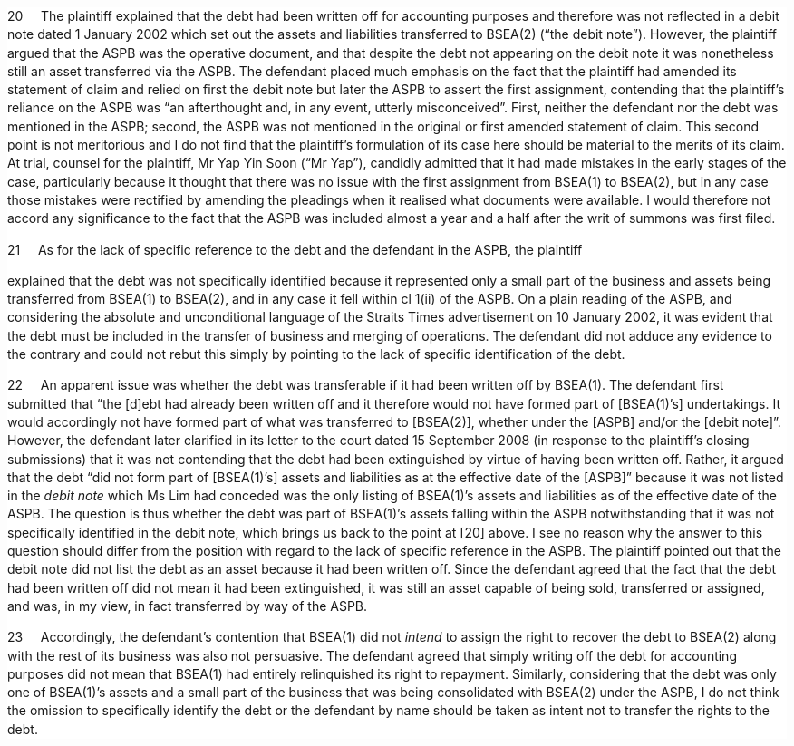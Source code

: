 20     The plaintiff explained that the debt had been written off for accounting purposes and therefore was not reflected in a debit note dated 1 January 2002 which set out the assets and liabilities transferred to BSEA(2) (“the debit note”). However, the plaintiff argued that the ASPB was the operative document, and that despite the debt not appearing on the debit note it was nonetheless still an asset transferred via the ASPB. The defendant placed much emphasis on the fact that the plaintiff had amended its statement of claim and relied on first the debit note but later the ASPB to assert the first assignment, contending that the plaintiff’s reliance on the ASPB was “an afterthought and, in any event, utterly misconceived”. First, neither the defendant nor the debt was mentioned in the ASPB; second, the ASPB was not mentioned in the original or first amended statement of claim. This second point is not meritorious and I do not find that the plaintiff’s formulation of its case here should be material to the merits of its claim. At trial, counsel for the plaintiff, Mr Yap Yin Soon (“Mr Yap”), candidly admitted that it had made mistakes in the early stages of the case, particularly because it thought that there was no issue with the first assignment from BSEA(1) to BSEA(2), but in any case those mistakes were rectified by amending the pleadings when it realised what documents were available. I would therefore not accord any significance to the fact that the ASPB was included almost a year and a half after the writ of summons was first filed. 

21     As for the lack of specific reference to the debt and the defendant in the ASPB, the plaintiff 


explained that the debt was not specifically identified because it represented only a small part of the business and assets being transferred from BSEA(1) to BSEA(2), and in any case it fell within cl 1(ii) of the ASPB. On a plain reading of the ASPB, and considering the absolute and unconditional language of the Straits Times advertisement on 10 January 2002, it was evident that the debt must be included in the transfer of business and merging of operations. The defendant did not adduce any evidence to the contrary and could not rebut this simply by pointing to the lack of specific identification of the debt. 

22     An apparent issue was whether the debt was transferable if it had been written off by BSEA(1). The defendant first submitted that “the [d]ebt had already been written off and it therefore would not have formed part of [BSEA(1)’s] undertakings. It would accordingly not have formed part of what was transferred to [BSEA(2)], whether under the [ASPB] and/or the [debit note]”. However, the defendant later clarified in its letter to the court dated 15 September 2008 (in response to the plaintiff’s closing submissions) that it was not contending that the debt had been extinguished by virtue of having been written off. Rather, it argued that the debt “did not form part of [BSEA(1)’s] assets and liabilities as at the effective date of the [ASPB]” because it was not listed in the _debit note_ which Ms Lim had conceded was the only listing of BSEA(1)’s assets and liabilities as of the effective date of the ASPB. The question is thus whether the debt was part of BSEA(1)’s assets falling within the ASPB notwithstanding that it was not specifically identified in the debit note, which brings us back to the point at [20] above. I see no reason why the answer to this question should differ from the position with regard to the lack of specific reference in the ASPB. The plaintiff pointed out that the debit note did not list the debt as an asset because it had been written off. Since the defendant agreed that the fact that the debt had been written off did not mean it had been extinguished, it was still an asset capable of being sold, transferred or assigned, and was, in my view, in fact transferred by way of the ASPB. 

23     Accordingly, the defendant’s contention that BSEA(1) did not _intend_ to assign the right to recover the debt to BSEA(2) along with the rest of its business was also not persuasive. The defendant agreed that simply writing off the debt for accounting purposes did not mean that BSEA(1) had entirely relinquished its right to repayment. Similarly, considering that the debt was only one of BSEA(1)’s assets and a small part of the business that was being consolidated with BSEA(2) under the ASPB, I do not think the omission to specifically identify the debt or the defendant by name should be taken as intent not to transfer the rights to the debt. 
